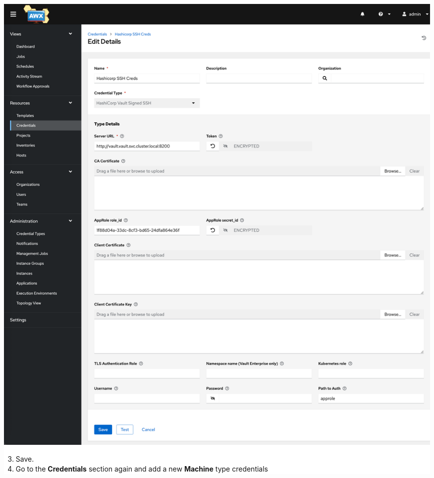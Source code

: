 ![alt text](images/SSH_Creds_AWX.png)

3. Save.
4. Go to the **Credentials** section again and add a new **Machine** type credentials
